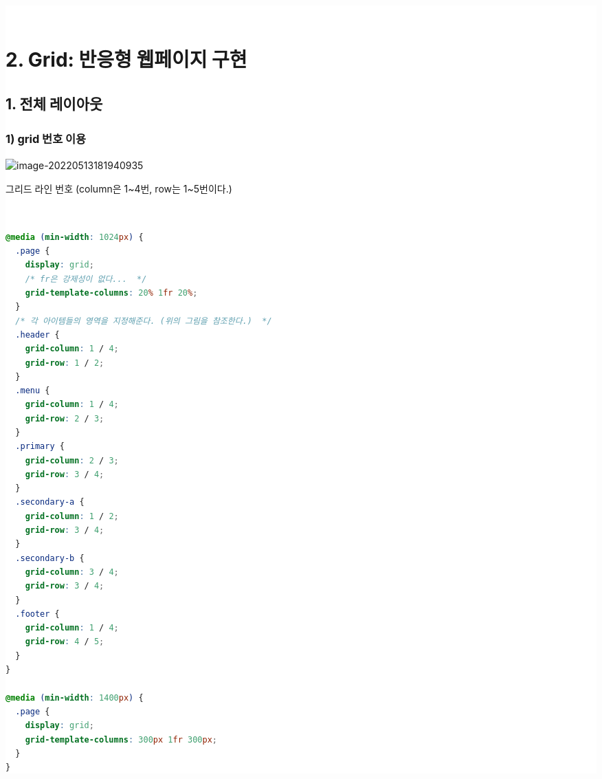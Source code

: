<br>

# 2. Grid: 반응형 웹페이지 구현

## 1. 전체 레이아웃

### 1) grid 번호 이용

![image-20220513181940935](https://raw.githubusercontent.com/JaeKP/image_repo/main/img/image-20220513181940935.png)

그리드 라인 번호 (column은 1~4번, row는 1~5번이다.)

<br>

```css
@media (min-width: 1024px) {
  .page {
    display: grid;
    /* fr은 강제성이 없다...  */
    grid-template-columns: 20% 1fr 20%;
  }
  /* 각 아이템들의 영역을 지정해준다. (위의 그림을 참조한다.)  */
  .header {
    grid-column: 1 / 4;
    grid-row: 1 / 2;
  }
  .menu {
    grid-column: 1 / 4;
    grid-row: 2 / 3;
  }
  .primary {
    grid-column: 2 / 3;
    grid-row: 3 / 4;
  }
  .secondary-a {
    grid-column: 1 / 2;
    grid-row: 3 / 4;
  }
  .secondary-b {
    grid-column: 3 / 4;
    grid-row: 3 / 4;
  }
  .footer {
    grid-column: 1 / 4;
    grid-row: 4 / 5;
  }
}

@media (min-width: 1400px) {
  .page {
    display: grid;
    grid-template-columns: 300px 1fr 300px;
  }
}
```
